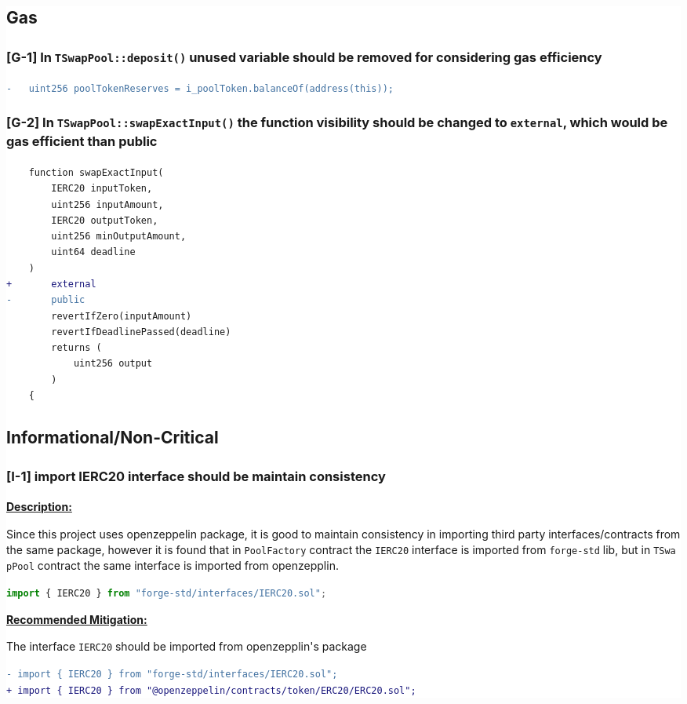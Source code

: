 

## Gas

### [G-1] In `TSwapPool::deposit()` unused variable should be removed for considering gas efficiency

```diff
-   uint256 poolTokenReserves = i_poolToken.balanceOf(address(this));
```

### [G-2] In `TSwapPool::swapExactInput()` the function visibility should be changed to `external`, which would be gas efficient than public

```diff
    function swapExactInput(
        IERC20 inputToken,
        uint256 inputAmount,
        IERC20 outputToken,
        uint256 minOutputAmount,
        uint64 deadline
    )
+       external
-       public
        revertIfZero(inputAmount)
        revertIfDeadlinePassed(deadline)
        returns (
            uint256 output
        )
    {
```

## Informational/Non-Critical

### [I-1] import IERC20 interface should be maintain consistency

**<ins>Description:</ins>** 

Since this project uses openzeppelin package, it is good to maintain consistency in importing third party interfaces/contracts from the same package, however it is found that in `PoolFactory` contract the `IERC20` interface is imported from `forge-std` lib, but in `TSwapPool` contract the same interface is imported from openzepplin.

```js
import { IERC20 } from "forge-std/interfaces/IERC20.sol";
```

**<ins>Recommended Mitigation:</ins>** 

The interface `IERC20` should be imported from openzepplin's package

```diff
- import { IERC20 } from "forge-std/interfaces/IERC20.sol";
+ import { IERC20 } from "@openzeppelin/contracts/token/ERC20/ERC20.sol";
```
